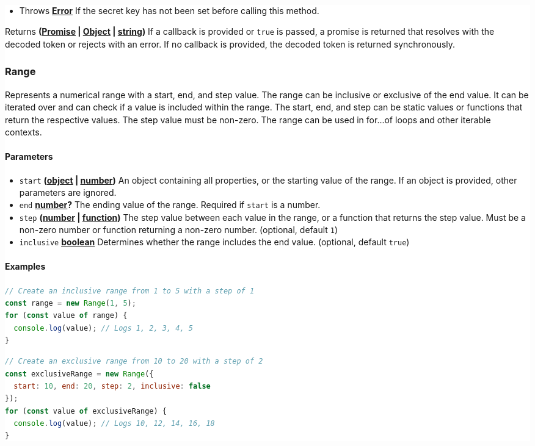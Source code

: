 

*   Throws **[Error](https://developer.mozilla.org/docs/Web/JavaScript/Reference/Global_Objects/Error)** If the secret key has not been set before calling this
    method.

Returns **([Promise](https://developer.mozilla.org/docs/Web/JavaScript/Reference/Global_Objects/Promise) | [Object](https://developer.mozilla.org/docs/Web/JavaScript/Reference/Global_Objects/Object) | [string](https://developer.mozilla.org/docs/Web/JavaScript/Reference/Global_Objects/String))** If a callback is provided or `true` is
passed, a promise is returned that resolves with the decoded token or
rejects with an error. If no callback is provided, the decoded token is
returned synchronously.

### Range

Represents a numerical range with a start, end, and step value. The range
can be inclusive or exclusive of the end value. It can be iterated over
and can check if a value is included within the range. The start, end, and
step can be static values or functions that return the respective values.
The step value must be non-zero. The range can be used in for...of loops
and other iterable contexts.

#### Parameters

*   `start` **([object](https://developer.mozilla.org/docs/Web/JavaScript/Reference/Global_Objects/Object) | [number](https://developer.mozilla.org/docs/Web/JavaScript/Reference/Global_Objects/Number))** An object containing all properties, or
    the starting value of the range. If an object is provided, other
    parameters are ignored.
*   `end` **[number](https://developer.mozilla.org/docs/Web/JavaScript/Reference/Global_Objects/Number)?** The ending value of the range. Required if `start`
    is a number.
*   `step` **([number](https://developer.mozilla.org/docs/Web/JavaScript/Reference/Global_Objects/Number) | [function](https://developer.mozilla.org/docs/Web/JavaScript/Reference/Statements/function))** The step value between each value in
    the range, or a function that returns the step value. Must be a non-zero
    number or function returning a non-zero number. (optional, default `1`)
*   `inclusive` **[boolean](https://developer.mozilla.org/docs/Web/JavaScript/Reference/Global_Objects/Boolean)** Determines whether the range includes
    the end value. (optional, default `true`)

#### Examples

```javascript
// Create an inclusive range from 1 to 5 with a step of 1
const range = new Range(1, 5);
for (const value of range) {
  console.log(value); // Logs 1, 2, 3, 4, 5
}
```

```javascript
// Create an exclusive range from 10 to 20 with a step of 2
const exclusiveRange = new Range({
  start: 10, end: 20, step: 2, inclusive: false
});
for (const value of exclusiveRange) {
  console.log(value); // Logs 10, 12, 14, 16, 18
}
```

